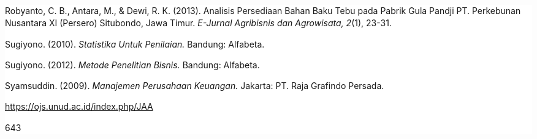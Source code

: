 <p><span class="font4">Robyanto, C. B., Antara, M., &amp;&nbsp;Dewi, R. K. (2013). Analisis Persediaan Bahan Baku Tebu pada Pabrik Gula Pandji PT. Perkebunan Nusantara XI (Persero) Situbondo, Jawa Timur. </span><span class="font4" style="font-style:italic;">E-Jurnal Agribisnis dan Agrowisata, 2</span><span class="font4">(1), 23-31.</span></p>
<p><span class="font4">Sugiyono. (2010). </span><span class="font4" style="font-style:italic;">Statistika Untuk Penilaian.</span><span class="font4"> Bandung: Alfabeta.</span></p>
<p><span class="font4">Sugiyono. (2012). </span><span class="font4" style="font-style:italic;">Metode Penelitian Bisnis.</span><span class="font4"> Bandung: Alfabeta.</span></p>
<p><span class="font4">Syamsuddin. (2009). </span><span class="font4" style="font-style:italic;">Manajemen Perusahaan Keuangan.</span><span class="font4"> Jakarta: PT. Raja Grafindo Persada.</span></p>
<p><a href="https://ojs.unud.ac.id/index.php/JAA"><span class="font4">https://ojs.unud.ac.id/index.php/JAA</span></a></p>
<p><span class="font3">643</span></p>